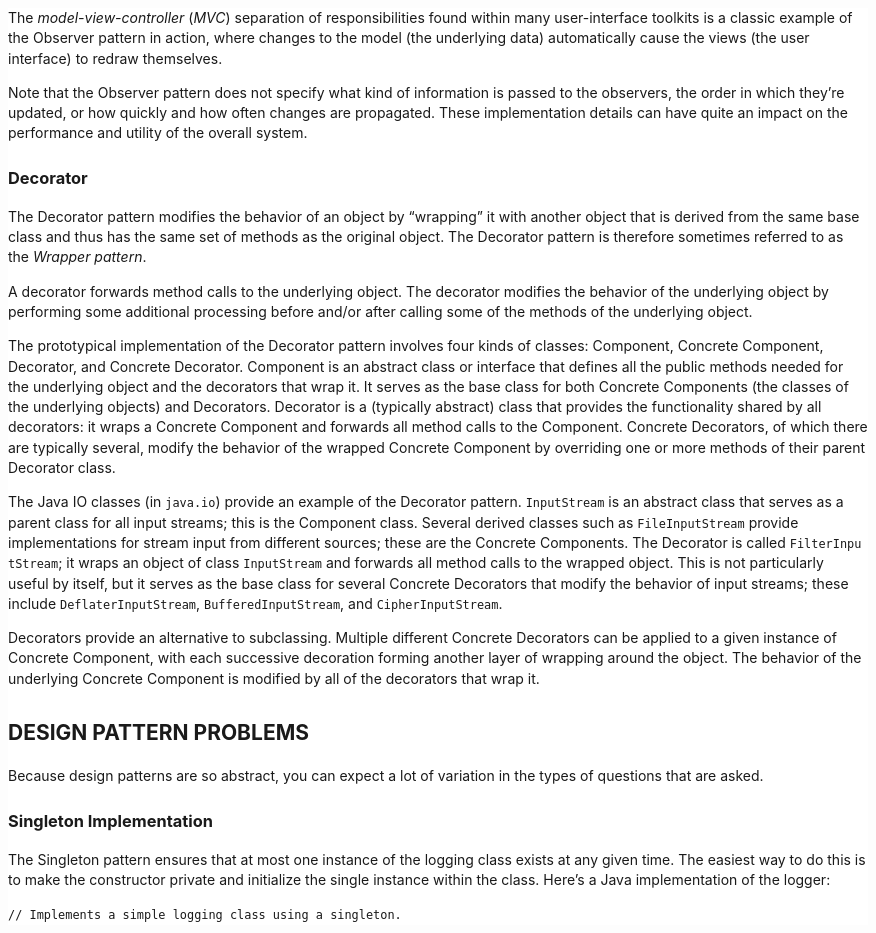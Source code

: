 The _model-view-controller_ (_MVC_) separation of responsibilities found within many user-interface toolkits is a classic example of the Observer pattern in action, where changes to the model (the underlying data) automatically cause the views (the user interface) to redraw themselves.

Note that the Observer pattern does not specify what kind of information is passed to the observers, the order in which they’re updated, or how quickly and how often changes are propagated. These implementation details can have quite an impact on the performance and utility of the overall system.

### Decorator

The Decorator pattern modifies the behavior of an object by “wrapping” it with another object that is derived from the same base class and thus has the same set of methods as the original object. The Decorator pattern is therefore sometimes referred to as the _Wrapper pattern_.

A decorator forwards method calls to the underlying object. The decorator modifies the behavior of the underlying object by performing some additional processing before and/or after calling some of the methods of the underlying object.

The prototypical implementation of the Decorator pattern involves four kinds of classes: Component, Concrete Component, Decorator, and Concrete Decorator. Component is an abstract class or interface that defines all the public methods needed for the underlying object and the decorators that wrap it. It serves as the base class for both Concrete Components (the classes of the underlying objects) and Decorators. Decorator is a (typically abstract) class that provides the functionality shared by all decorators: it wraps a Concrete Component and forwards all method calls to the Component. Concrete Decorators, of which there are typically several, modify the behavior of the wrapped Concrete Component by overriding one or more methods of their parent Decorator class.

The Java IO classes (in `java.io`) provide an example of the Decorator pattern. `InputStream` is an abstract class that serves as a parent class for all input streams; this is the Component class. Several derived classes such as `FileInputStream` provide implementations for stream input from different sources; these are the Concrete Components. The Decorator is called `FilterInputStream`; it wraps an object of class `InputStream` and forwards all method calls to the wrapped object. This is not particularly useful by itself, but it serves as the base class for several Concrete Decorators that modify the behavior of input streams; these include `DeflaterInputStream`, `BufferedInputStream`, and `CipherInputStream`.

Decorators provide an alternative to subclassing. Multiple different Concrete Decorators can be applied to a given instance of Concrete Component, with each successive decoration forming another layer of wrapping around the object. The behavior of the underlying Concrete Component is modified by all of the decorators that wrap it.

## DESIGN PATTERN PROBLEMS

Because design patterns are so abstract, you can expect a lot of variation in the types of questions that are asked.

### Singleton Implementation

The Singleton pattern ensures that at most one instance of the logging class exists at any given time. The easiest way to do this is to make the constructor private and initialize the single instance within the class. Here’s a Java implementation of the logger:

```
// Implements a simple logging class using a singleton.
```
